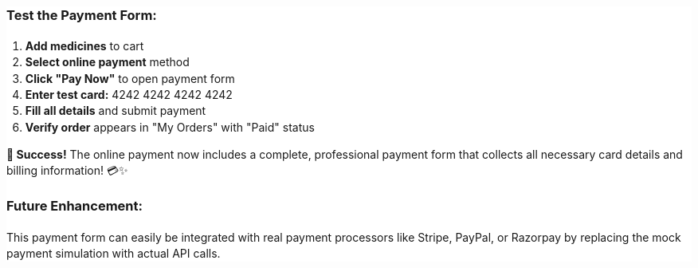 ### **Test the Payment Form:**
1. **Add medicines** to cart
2. **Select online payment** method
3. **Click "Pay Now"** to open payment form
4. **Enter test card:** 4242 4242 4242 4242
5. **Fill all details** and submit payment
6. **Verify order** appears in "My Orders" with "Paid" status

**🎉 Success!** The online payment now includes a complete, professional payment form that collects all necessary card details and billing information! 💳✨

### **Future Enhancement:**
This payment form can easily be integrated with real payment processors like Stripe, PayPal, or Razorpay by replacing the mock payment simulation with actual API calls.
